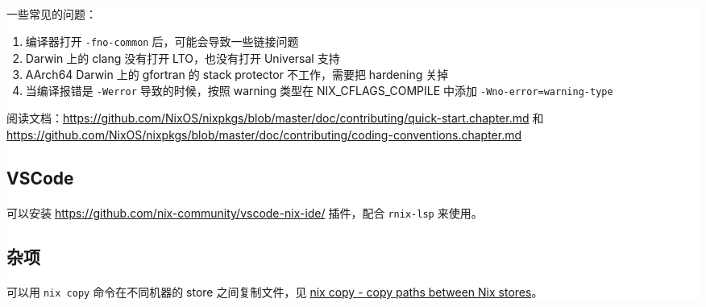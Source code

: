 一些常见的问题：

1. 编译器打开 `-fno-common` 后，可能会导致一些链接问题
2. Darwin 上的 clang 没有打开 LTO，也没有打开 Universal 支持
3. AArch64 Darwin 上的 gfortran 的 stack protector 不工作，需要把 hardening 关掉
4. 当编译报错是 `-Werror` 导致的时候，按照 warning 类型在 NIX_CFLAGS_COMPILE 中添加 `-Wno-error=warning-type`

阅读文档：<https://github.com/NixOS/nixpkgs/blob/master/doc/contributing/quick-start.chapter.md> 和 <https://github.com/NixOS/nixpkgs/blob/master/doc/contributing/coding-conventions.chapter.md>

## VSCode

可以安装 <https://github.com/nix-community/vscode-nix-ide/> 插件，配合 `rnix-lsp` 来使用。

## 杂项

可以用 `nix copy` 命令在不同机器的 store 之间复制文件，见 [nix copy - copy paths between Nix stores](https://nixos.org/manual/nix/stable/command-ref/new-cli/nix3-copy.html)。